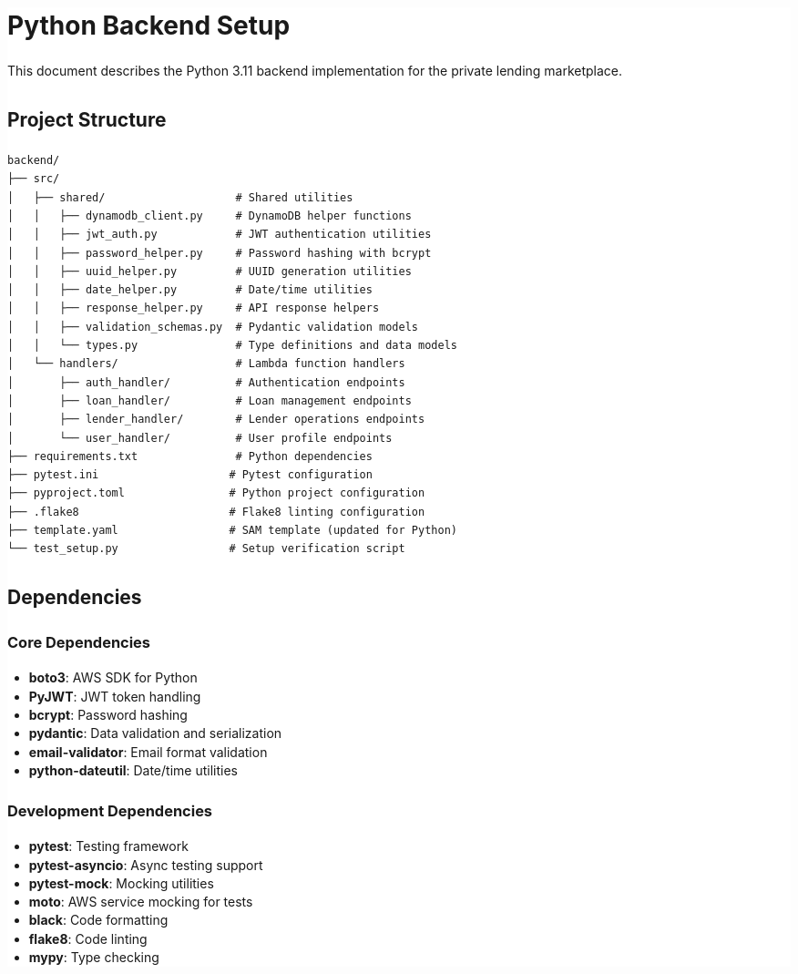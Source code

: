 # Python Backend Setup

This document describes the Python 3.11 backend implementation for the private lending marketplace.

## Project Structure

```
backend/
├── src/
│   ├── shared/                    # Shared utilities
│   │   ├── dynamodb_client.py     # DynamoDB helper functions
│   │   ├── jwt_auth.py            # JWT authentication utilities
│   │   ├── password_helper.py     # Password hashing with bcrypt
│   │   ├── uuid_helper.py         # UUID generation utilities
│   │   ├── date_helper.py         # Date/time utilities
│   │   ├── response_helper.py     # API response helpers
│   │   ├── validation_schemas.py  # Pydantic validation models
│   │   └── types.py               # Type definitions and data models
│   └── handlers/                  # Lambda function handlers
│       ├── auth_handler/          # Authentication endpoints
│       ├── loan_handler/          # Loan management endpoints
│       ├── lender_handler/        # Lender operations endpoints
│       └── user_handler/          # User profile endpoints
├── requirements.txt               # Python dependencies
├── pytest.ini                    # Pytest configuration
├── pyproject.toml                # Python project configuration
├── .flake8                       # Flake8 linting configuration
├── template.yaml                 # SAM template (updated for Python)
└── test_setup.py                 # Setup verification script
```

## Dependencies

### Core Dependencies
- **boto3**: AWS SDK for Python
- **PyJWT**: JWT token handling
- **bcrypt**: Password hashing
- **pydantic**: Data validation and serialization
- **email-validator**: Email format validation
- **python-dateutil**: Date/time utilities

### Development Dependencies
- **pytest**: Testing framework
- **pytest-asyncio**: Async testing support
- **pytest-mock**: Mocking utilities
- **moto**: AWS service mocking for tests
- **black**: Code formatting
- **flake8**: Code linting
- **mypy**: Type checking
